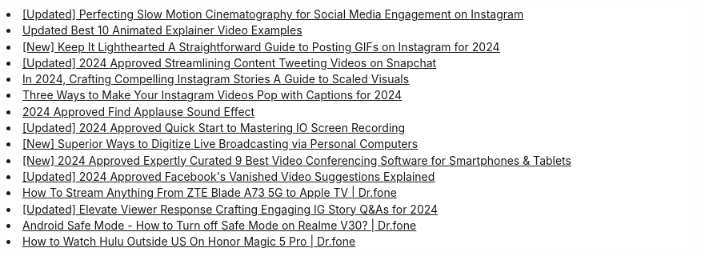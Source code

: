 <li><a href="https://instagram-video-files.techidaily.com/updated-perfecting-slow-motion-cinematography-for-social-media-engagement-on-instagram/"><u>[Updated] Perfecting Slow Motion Cinematography for Social Media Engagement on Instagram</u></a></li>
<li><a href="https://ai-voice-clone.techidaily.com/updated-best-10-animated-explainer-video-examples/"><u>Updated Best 10 Animated Explainer Video Examples</u></a></li>
<li><a href="https://instagram-video-files.techidaily.com/new-keep-it-lighthearted-a-straightforward-guide-to-posting-gifs-on-instagram-for-2024/"><u>[New] Keep It Lighthearted  A Straightforward Guide to Posting GIFs on Instagram for 2024</u></a></li>
<li><a href="https://twitter-videos.techidaily.com/updated-2024-approved-streamlining-content-tweeting-videos-on-snapchat/"><u>[Updated] 2024 Approved  Streamlining Content  Tweeting Videos on Snapchat</u></a></li>
<li><a href="https://instagram-clips.techidaily.com/in-2024-crafting-compelling-instagram-stories-a-guide-to-scaled-visuals/"><u>In 2024, Crafting Compelling Instagram Stories  A Guide to Scaled Visuals</u></a></li>
<li><a href="https://instagram-videos.techidaily.com/three-ways-to-make-your-instagram-videos-pop-with-captions-for-2024/"><u>Three Ways to Make Your Instagram Videos Pop with Captions for 2024</u></a></li>
<li><a href="https://sound-tweaking.techidaily.com/2024-approved-find-applause-sound-effect/"><u>2024 Approved Find Applause Sound Effect</u></a></li>
<li><a href="https://digital-screen-recording.techidaily.com/updated-2024-approved-quick-start-to-mastering-io-screen-recording/"><u>[Updated] 2024 Approved  Quick Start to Mastering IO Screen Recording</u></a></li>
<li><a href="https://screen-video-capture.techidaily.com/new-superior-ways-to-digitize-live-broadcasting-via-personal-computers/"><u>[New] Superior Ways to Digitize Live Broadcasting via Personal Computers</u></a></li>
<li><a href="https://screen-sharing-recording.techidaily.com/new-2024-approved-expertly-curated-9-best-video-conferencing-software-for-smartphones-and-tablets/"><u>[New] 2024 Approved  Expertly Curated 9 Best Video Conferencing Software for Smartphones & Tablets</u></a></li>
<li><a href="https://facebook-clips.techidaily.com/updated-2024-approved-facebooks-vanished-video-suggestions-explained/"><u>[Updated] 2024 Approved  Facebook's Vanished Video Suggestions Explained</u></a></li>
<li><a href="https://screen-mirror.techidaily.com/how-to-stream-anything-from-zte-blade-a73-5g-to-apple-tv-drfone-by-drfone-android/"><u>How To Stream Anything From ZTE Blade A73 5G to Apple TV | Dr.fone</u></a></li>
<li><a href="https://instagram-videos.techidaily.com/updated-elevate-viewer-response-crafting-engaging-ig-story-qandas-for-2024/"><u>[Updated] Elevate Viewer Response  Crafting Engaging IG Story Q&As for 2024</u></a></li>
<li><a href="https://howto.techidaily.com/android-safe-mode-how-to-turn-off-safe-mode-on-realme-v30-drfone-by-drfone-fix-android-problems-fix-android-problems/"><u>Android Safe Mode - How to Turn off Safe Mode on Realme V30? | Dr.fone</u></a></li>
<li><a href="https://fix-guide.techidaily.com/how-to-watch-hulu-outside-us-on-honor-magic-5-pro-drfone-by-drfone-virtual-android/"><u>How to Watch Hulu Outside US On Honor Magic 5 Pro | Dr.fone</u></a></li>
</ul></div>

